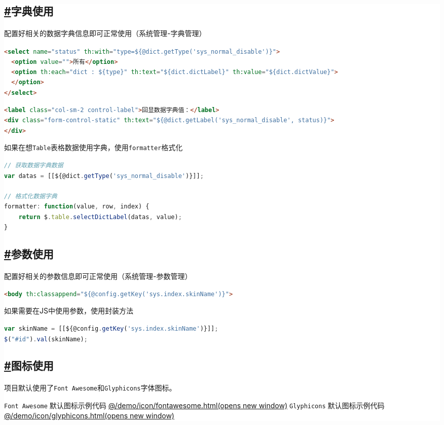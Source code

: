 ```js
```

## [#](http://doc.ruoyi.vip/ruoyi/document/qdsc.html#字典使用)字典使用

配置好相关的数据字典信息即可正常使用（系统管理-字典管理）

```html
<select name="status" th:with="type=${@dict.getType('sys_normal_disable')}">
  <option value="">所有</option>
  <option th:each="dict : ${type}" th:text="${dict.dictLabel}" th:value="${dict.dictValue}">
  </option>
</select>
```

```html
<label class="col-sm-2 control-label">回显数据字典值：</label>
<div class="form-control-static" th:text="${@dict.getLabel('sys_normal_disable', status)}">
</div>
```

如果在想`Table`表格数据使用字典，使用`formatter`格式化

```javascript
// 获取数据字典数据
var datas = [[${@dict.getType('sys_normal_disable')}]];

// 格式化数据字典
formatter: function(value, row, index) {
	return $.table.selectDictLabel(datas, value);
}
```

## [#](http://doc.ruoyi.vip/ruoyi/document/qdsc.html#参数使用)参数使用

配置好相关的参数信息即可正常使用（系统管理-参数管理）

```html
<body th:classappend="${@config.getKey('sys.index.skinName')}">
```

如果需要在JS中使用参数，使用封装方法

```javascript
var skinName = [[${@config.getKey('sys.index.skinName')}]];
$("#id").val(skinName);
```

## [#](http://doc.ruoyi.vip/ruoyi/document/qdsc.html#图标使用)图标使用

项目默认使用了`Font Awesome`和`Glyphicons`字体图标。

`Font Awesome` 默认图标示例代码 [@/demo/icon/fontawesome.html(opens new window)](https://gitee.com/y_project/RuoYi/blob/master/ruoyi-admin/src/main/resources/templates/demo/icon/fontawesome.html)
`Glyphicons` 默认图标示例代码 [@/demo/icon/glyphicons.html(opens new window)](https://gitee.com/y_project/RuoYi/blob/master/ruoyi-admin/src/main/resources/templates/demo/icon/glyphicons.html)

